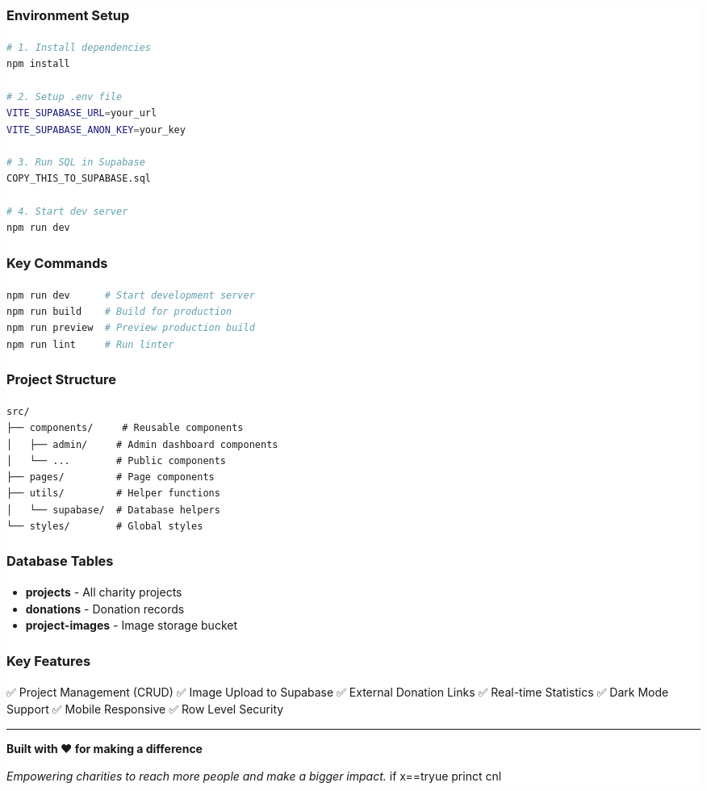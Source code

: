 ### Environment Setup
```bash
# 1. Install dependencies
npm install

# 2. Setup .env file
VITE_SUPABASE_URL=your_url
VITE_SUPABASE_ANON_KEY=your_key

# 3. Run SQL in Supabase
COPY_THIS_TO_SUPABASE.sql

# 4. Start dev server
npm run dev
```

### Key Commands
```bash
npm run dev      # Start development server
npm run build    # Build for production
npm run preview  # Preview production build
npm run lint     # Run linter
```

### Project Structure
```
src/
├── components/     # Reusable components
│   ├── admin/     # Admin dashboard components
│   └── ...        # Public components
├── pages/         # Page components
├── utils/         # Helper functions
│   └── supabase/  # Database helpers
└── styles/        # Global styles
```

### Database Tables
- **projects** - All charity projects
- **donations** - Donation records
- **project-images** - Image storage bucket

### Key Features
✅ Project Management (CRUD)
✅ Image Upload to Supabase
✅ External Donation Links
✅ Real-time Statistics
✅ Dark Mode Support
✅ Mobile Responsive
✅ Row Level Security

---

**Built with ❤️ for making a difference**

*Empowering charities to reach more people and make a bigger impact.*
 if x==tryue princt cnl